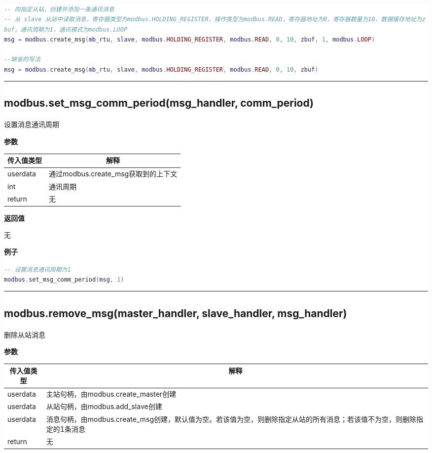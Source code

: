 ```lua
-- 向指定从站，创建并添加一条通讯消息
-- 从 slave 从站中读取消息，寄存器类型为modbus.HOLDING_REGISTER，操作类型为modbus.READ，寄存器地址为0，寄存器数量为10，数据缓存地址为zbuf，通讯周期为1，通讯模式为modbus.LOOP
msg = modbus.create_msg(mb_rtu, slave, modbus.HOLDING_REGISTER, modbus.READ, 0, 10, zbuf, 1, modbus.LOOP)

--缺省的写法
msg = modbus.create_msg(mb_rtu, slave, modbus.HOLDING_REGISTER, modbus.READ, 0, 10, zbuf)

```

---

## modbus.set_msg_comm_period(msg_handler, comm_period)

设置消息通讯周期

**参数**

|传入值类型|解释|
|-|-|
|userdata|通过modbus.create_msg获取到的上下文|
|int|通讯周期|
|return|无|

**返回值**

无

**例子**

```lua
-- 设置消息通讯周期为1
modbus.set_msg_comm_period(msg, 1)

```

---

## modbus.remove_msg(master_handler, slave_handler, msg_handler)

删除从站消息

**参数**

|传入值类型|解释|
|-|-|
|userdata|主站句柄，由modbus.create_master创建|
|userdata|从站句柄，由modbus.add_slave创建|
|userdata|消息句柄，由modbus.create_msg创建，默认值为空。若该值为空，则删除指定从站的所有消息；若该值不为空，则删除指定的1条消息|
|return|无|
